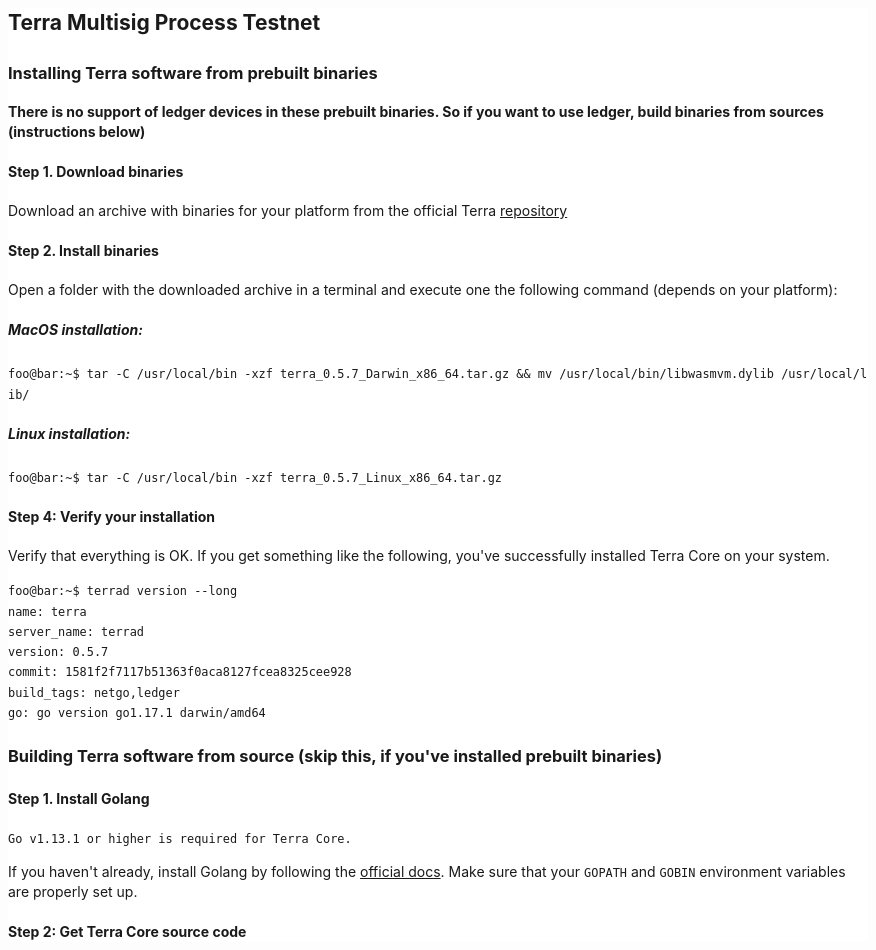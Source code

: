 ## Terra Multisig Process Testnet

### Installing Terra software from prebuilt binaries

**There is no support of ledger devices in these prebuilt binaries. So if you want to use ledger, build binaries from sources (instructions below)**


#### Step 1. Download binaries

Download an archive with binaries for your platform from the official Terra [repository](https://github.com/terra-money/core/releases/tag/v0.5.7)

#### Step 2. Install binaries

Open a folder with the downloaded archive in a terminal and execute one the following command (depends on your platform):

##### MacOS installation:
```shell
foo@bar:~$ tar -C /usr/local/bin -xzf terra_0.5.7_Darwin_x86_64.tar.gz && mv /usr/local/bin/libwasmvm.dylib /usr/local/lib/
```

##### Linux installation:
```shell
foo@bar:~$ tar -C /usr/local/bin -xzf terra_0.5.7_Linux_x86_64.tar.gz
```

#### Step 4: Verify your installation

Verify that everything is OK. If you get something like the following, you've successfully installed Terra Core on your system.
```shell
foo@bar:~$ terrad version --long
name: terra
server_name: terrad
version: 0.5.7
commit: 1581f2f7117b51363f0aca8127fcea8325cee928
build_tags: netgo,ledger
go: go version go1.17.1 darwin/amd64
```

### Building Terra software from source (skip this, if you've installed prebuilt binaries)

#### Step 1. Install Golang

`Go v1.13.1 or higher is required for Terra Core.`

If you haven't already, install Golang by following the [official docs](https://golang.org/doc/install). Make sure that your `GOPATH` and `GOBIN` environment variables are properly set up.

#### Step 2: Get Terra Core source code
